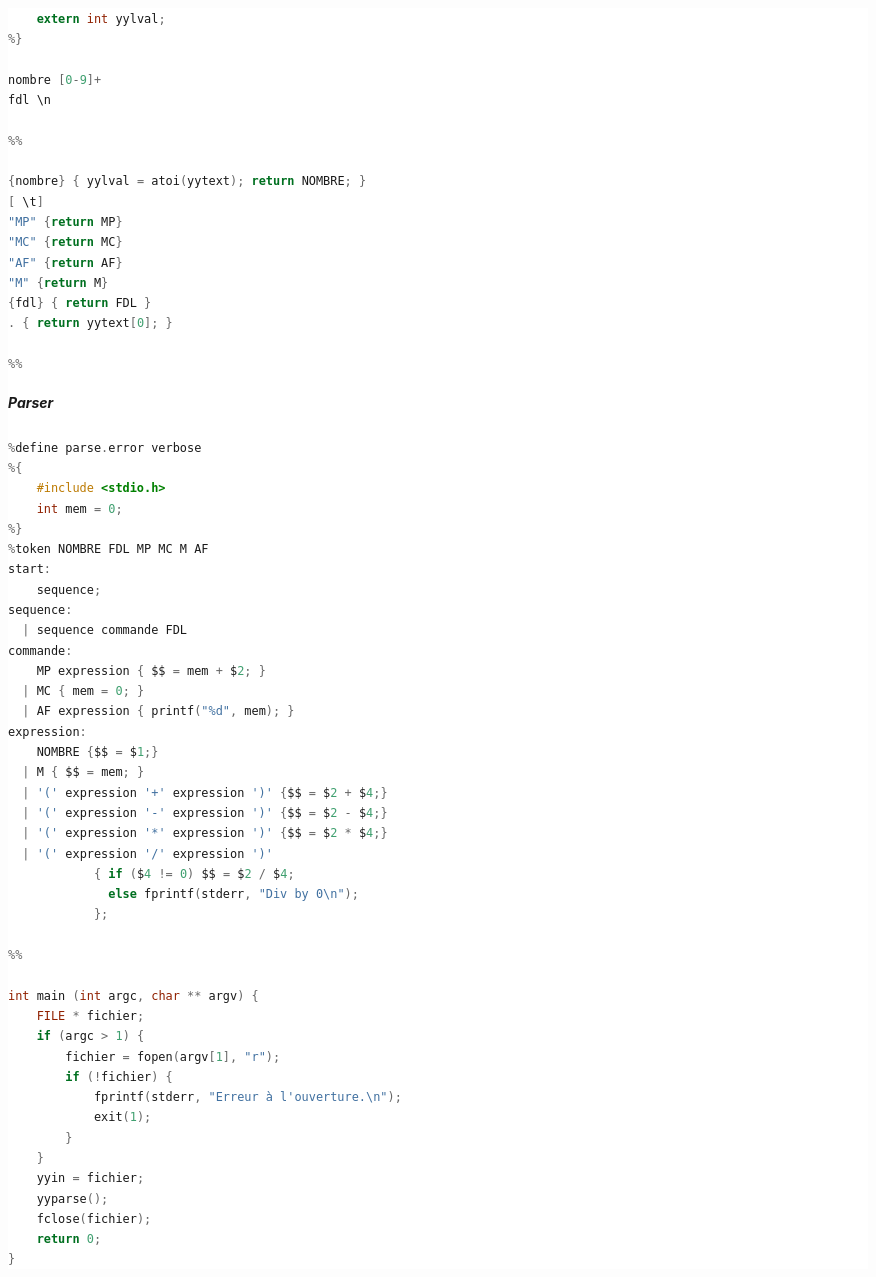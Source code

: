 ```c
    extern int yylval;
%}

nombre [0-9]+
fdl \n

%%

{nombre} { yylval = atoi(yytext); return NOMBRE; }
[ \t]
"MP" {return MP}
"MC" {return MC}
"AF" {return AF}
"M" {return M}
{fdl} { return FDL }
. { return yytext[0]; }

%%
```
##### Parser
```c
%define parse.error verbose
%{
    #include <stdio.h>
    int mem = 0;
%}
%token NOMBRE FDL MP MC M AF
start:
    sequence;
sequence:
  | sequence commande FDL
commande:
    MP expression { $$ = mem + $2; }
  | MC { mem = 0; }
  | AF expression { printf("%d", mem); }
expression:
    NOMBRE {$$ = $1;}
  | M { $$ = mem; }
  | '(' expression '+' expression ')' {$$ = $2 + $4;}
  | '(' expression '-' expression ')' {$$ = $2 - $4;}
  | '(' expression '*' expression ')' {$$ = $2 * $4;}
  | '(' expression '/' expression ')'
            { if ($4 != 0) $$ = $2 / $4;
              else fprintf(stderr, "Div by 0\n");
            };

%%                            

int main (int argc, char ** argv) {
    FILE * fichier;
    if (argc > 1) {
        fichier = fopen(argv[1], "r");
        if (!fichier) {
            fprintf(stderr, "Erreur à l'ouverture.\n");
            exit(1);
        }
    }
    yyin = fichier;
    yyparse();
    fclose(fichier);
    return 0;
}
```